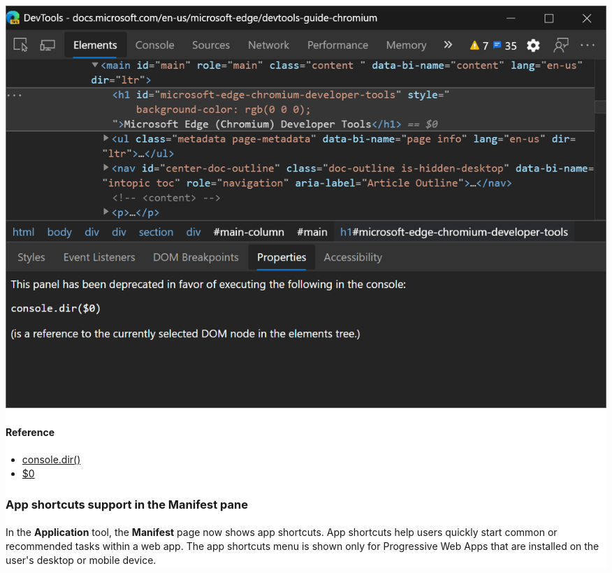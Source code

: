 ![The deprecated Properties pane](./devtools-images/properties.png)

#### Reference

* [console.dir()](../../../console/api.md#dir)
* [$0](../../../console/utilities.md#recently-selected-element-or-javascript-object)



### App shortcuts support in the Manifest pane

In the **Application** tool, the **Manifest** page now shows app shortcuts.  App shortcuts help users quickly start common or recommended tasks within a web app.  The app shortcuts menu is shown only for Progressive Web Apps that are installed on the user's desktop or mobile device.




